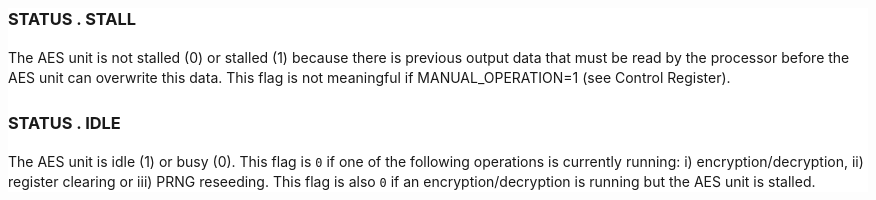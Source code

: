 ### STATUS . STALL
The AES unit is not stalled (0) or stalled (1) because there is previous
output data that must be read by the processor before the AES unit can
overwrite this data.
This flag is not meaningful if MANUAL_OPERATION=1 (see Control Register).

### STATUS . IDLE
The AES unit is idle (1) or busy (0).
This flag is `0` if one of the following operations is currently running: i) encryption/decryption, ii) register clearing or iii) PRNG reseeding.
This flag is also `0` if an encryption/decryption is running but the AES unit is stalled.




